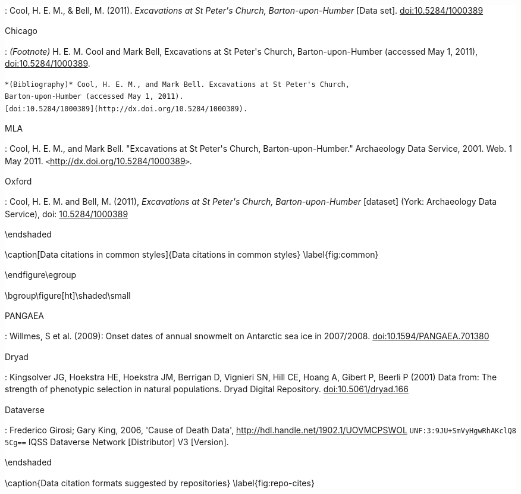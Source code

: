   : Cool, H. E. M., & Bell, M. (2011). *Excavations at St Peter's Church,
    Barton-upon-Humber* \[Data set\].
    [doi:10.5284/1000389](http://dx.doi.org/10.5284/1000389)

Chicago

  : *(Footnote)* H. E. M. Cool and Mark Bell, Excavations at St Peter's Church,
    Barton-upon-Humber (accessed May 1, 2011),
    [doi:10.5284/1000389](http://dx.doi.org/10.5284/1000389).

    *(Bibliography)* Cool, H. E. M., and Mark Bell. Excavations at St Peter's Church,
    Barton-upon-Humber (accessed May 1, 2011).
    [doi:10.5284/1000389](http://dx.doi.org/10.5284/1000389).

MLA

  : Cool, H. E. M., and Mark Bell. "Excavations at St Peter's Church,
    Barton-upon-Humber." Archaeology Data Service, 2001. Web. 1 May 2011.
    `<`<http://dx.doi.org/10.5284/1000389>`>`.

Oxford

  : Cool, H. E. M. and Bell, M. (2011), *Excavations at St Peter's Church,
    Barton-upon-Humber* \[dataset\] (York: Archaeology Data Service),
    doi: [10.5284/1000389](http://dx.doi.org/10.5284/1000389)

\endshaded

\caption[Data citations in common styles]{Data citations in common styles}
\label{fig:common}

\endfigure\egroup

\bgroup\figure[ht]\shaded\small

PANGAEA

  : Willmes, S et al. (2009): Onset dates of annual snowmelt on Antarctic
    sea ice in 2007/2008.
    [doi:10.1594/PANGAEA.701380](http://dx.doi.org/10.1594/PANGAEA.701380)

Dryad

  : Kingsolver JG, Hoekstra HE, Hoekstra JM, Berrigan D, Vignieri SN,
    Hill CE, Hoang A, Gibert P, Beerli P (2001) Data from: The strength of
    phenotypic selection in natural populations. Dryad Digital Repository.
    [doi:10.5061/dryad.166](http://dx.doi.org/10.5061/dryad.166)

Dataverse

  : Frederico Girosi; Gary King, 2006, 'Cause of Death Data',
    <http://hdl.handle.net/1902.1/UOVMCPSWOL>
    `UNF:3:9JU+SmVyHgwRhAKclQ85Cg==`
    IQSS Dataverse Network \[Distributor\] V3 \[Version\].

\endshaded

\caption{Data citation formats suggested by repositories}
\label{fig:repo-cites}
